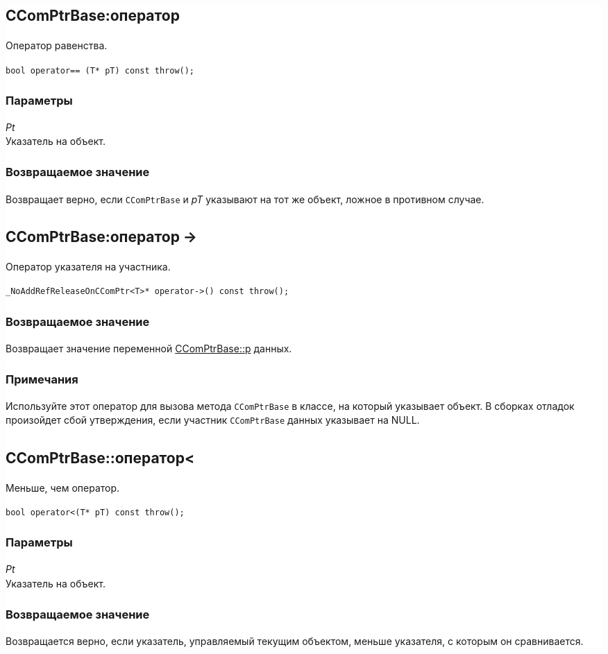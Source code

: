 ## <a name="ccomptrbaseoperator-"></a><a name="operator_eq_eq"></a>CComPtrBase:оператор

Оператор равенства.

```
bool operator== (T* pT) const throw();
```

### <a name="parameters"></a>Параметры

*Pt*<br/>
Указатель на объект.

### <a name="return-value"></a>Возвращаемое значение

Возвращает верно, если `CComPtrBase` и *pT* указывают на тот же объект, ложное в противном случае.

## <a name="ccomptrbaseoperator--gt"></a><a name="operator_ptr"></a>CComPtrBase:оператор -&gt;

Оператор указателя на участника.

```
_NoAddRefReleaseOnCComPtr<T>* operator->() const throw();
```

### <a name="return-value"></a>Возвращаемое значение

Возвращает значение переменной [CComPtrBase::p](#p) данных.

### <a name="remarks"></a>Примечания

Используйте этот оператор для вызова метода `CComPtrBase` в классе, на который указывает объект. В сборках отладок произойдет сбой утверждения, если участник `CComPtrBase` данных указывает на NULL.

## <a name="ccomptrbaseoperator-lt"></a><a name="operator_lt"></a>CComPtrBase::оператор&lt;

Меньше, чем оператор.

```
bool operator<(T* pT) const throw();
```

### <a name="parameters"></a>Параметры

*Pt*<br/>
Указатель на объект.

### <a name="return-value"></a>Возвращаемое значение

Возвращается верно, если указатель, управляемый текущим объектом, меньше указателя, с которым он сравнивается.
